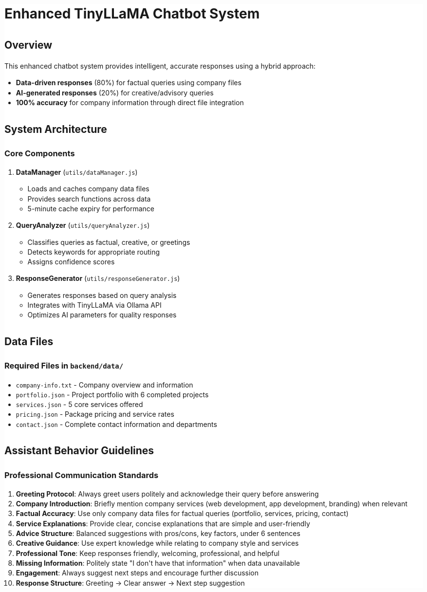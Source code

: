 # Enhanced TinyLLaMA Chatbot System

## Overview

This enhanced chatbot system provides intelligent, accurate responses using a hybrid approach:
- **Data-driven responses** (80%) for factual queries using company files
- **AI-generated responses** (20%) for creative/advisory queries
- **100% accuracy** for company information through direct file integration

## System Architecture

### Core Components

1. **DataManager** (`utils/dataManager.js`)
   - Loads and caches company data files
   - Provides search functions across data
   - 5-minute cache expiry for performance

2. **QueryAnalyzer** (`utils/queryAnalyzer.js`)
   - Classifies queries as factual, creative, or greetings
   - Detects keywords for appropriate routing
   - Assigns confidence scores

3. **ResponseGenerator** (`utils/responseGenerator.js`)
   - Generates responses based on query analysis
   - Integrates with TinyLLaMA via Ollama API
   - Optimizes AI parameters for quality responses

## Data Files

### Required Files in `backend/data/`
- `company-info.txt` - Company overview and information
- `portfolio.json` - Project portfolio with 6 completed projects
- `services.json` - 5 core services offered
- `pricing.json` - Package pricing and service rates
- `contact.json` - Complete contact information and departments

## Assistant Behavior Guidelines

### Professional Communication Standards
1. **Greeting Protocol**: Always greet users politely and acknowledge their query before answering
2. **Company Introduction**: Briefly mention company services (web development, app development, branding) when relevant
3. **Factual Accuracy**: Use only company data files for factual queries (portfolio, services, pricing, contact)
4. **Service Explanations**: Provide clear, concise explanations that are simple and user-friendly
5. **Advice Structure**: Balanced suggestions with pros/cons, key factors, under 6 sentences
6. **Creative Guidance**: Use expert knowledge while relating to company style and services
7. **Professional Tone**: Keep responses friendly, welcoming, professional, and helpful
8. **Missing Information**: Politely state "I don't have that information" when data unavailable
9. **Engagement**: Always suggest next steps and encourage further discussion
10. **Response Structure**: Greeting → Clear answer → Next step suggestion
